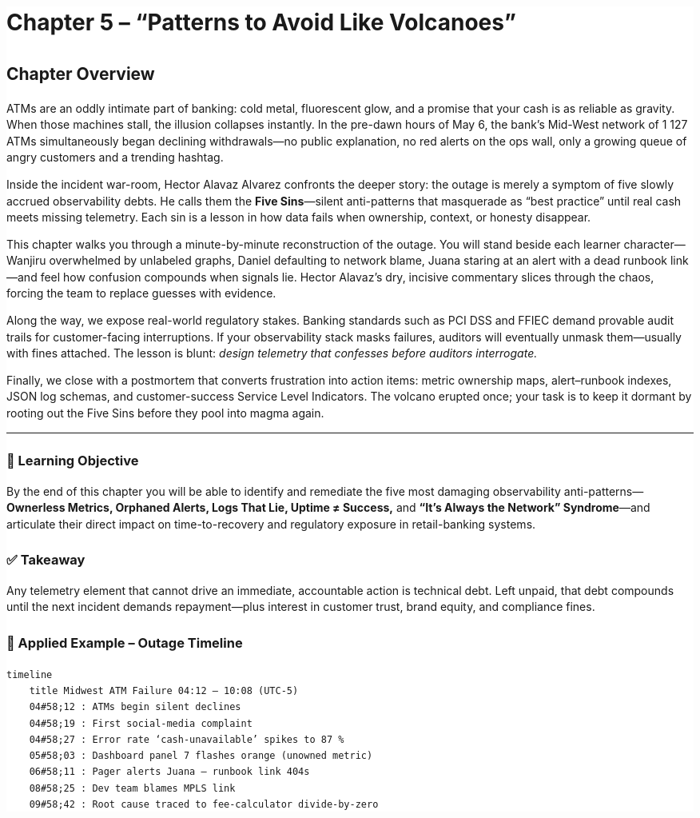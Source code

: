 # Chapter 5 – “Patterns to Avoid Like Volcanoes”

## Chapter Overview

ATMs are an oddly intimate part of banking: cold metal, fluorescent glow, and a promise that your cash is as reliable as gravity. When those machines stall, the illusion collapses instantly. In the pre-dawn hours of May 6, the bank’s Mid-West network of 1 127 ATMs simultaneously began declining withdrawals—no public explanation, no red alerts on the ops wall, only a growing queue of angry customers and a trending hashtag.

Inside the incident war-room, Hector Alavaz Alvarez confronts the deeper story: the outage is merely a symptom of five slowly accrued observability debts. He calls them the **Five Sins**—silent anti-patterns that masquerade as “best practice” until real cash meets missing telemetry. Each sin is a lesson in how data fails when ownership, context, or honesty disappear.

This chapter walks you through a minute-by-minute reconstruction of the outage. You will stand beside each learner character—Wanjiru overwhelmed by unlabeled graphs, Daniel defaulting to network blame, Juana staring at an alert with a dead runbook link—and feel how confusion compounds when signals lie. Hector Alavaz’s dry, incisive commentary slices through the chaos, forcing the team to replace guesses with evidence.

Along the way, we expose real-world regulatory stakes. Banking standards such as PCI DSS and FFIEC demand provable audit trails for customer-facing interruptions. If your observability stack masks failures, auditors will eventually unmask them—usually with fines attached. The lesson is blunt: *design telemetry that confesses before auditors interrogate.*

Finally, we close with a postmortem that converts frustration into action items: metric ownership maps, alert–runbook indexes, JSON log schemas, and customer-success Service Level Indicators. The volcano erupted once; your task is to keep it dormant by rooting out the Five Sins before they pool into magma again.

______________________________________________________________________

### 🎯 Learning Objective

By the end of this chapter you will be able to identify and remediate the five most damaging observability anti-patterns—**Ownerless Metrics, Orphaned Alerts, Logs That Lie, Uptime ≠ Success,** and **“It’s Always the Network” Syndrome**—and articulate their direct impact on time-to-recovery and regulatory exposure in retail-banking systems.

### ✅ Takeaway

Any telemetry element that cannot drive an immediate, accountable action is technical debt. Left unpaid, that debt compounds until the next incident demands repayment—plus interest in customer trust, brand equity, and compliance fines.

### 🚦 Applied Example – Outage Timeline

```mermaid
timeline
    title Midwest ATM Failure 04:12 – 10:08 (UTC-5)
    04#58;12 : ATMs begin silent declines
    04#58;19 : First social-media complaint
    04#58;27 : Error rate ‘cash-unavailable’ spikes to 87 %
    05#58;03 : Dashboard panel 7 flashes orange (unowned metric)
    06#58;11 : Pager alerts Juana — runbook link 404s
    08#58;25 : Dev team blames MPLS link
    09#58;42 : Root cause traced to fee-calculator divide-by-zero
```

